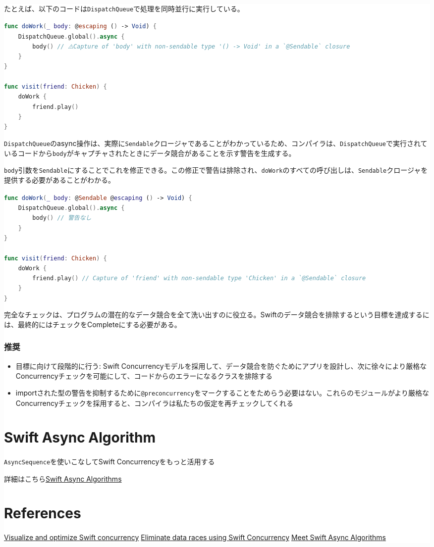 たとえば、以下のコードは`DispatchQueue`で処理を同時並行に実行している。

```swift
func doWork(_ body: @escaping () -> Void) {
    DispatchQueue.global().async {
        body() // ⚠️Capture of 'body' with non-sendable type '() -> Void' in a `@Sendable` closure
    }
}

func visit(friend: Chicken) {
    doWork {
        friend.play()
    }
}
```

`DispatchQueue`のasync操作は、実際に`Sendable`クロージャであることがわかっているため、コンパイラは、`DispatchQueue`で実行されているコードから`body`がキャプチャされたときにデータ競合があることを示す警告を生成する。

`body`引数を`Sendable`にすることでこれを修正できる。この修正で警告は排除され、`doWork`のすべての呼び出しは、`Sendable`クロージャを提供する必要があることがわかる。

```swift
func doWork(_ body: @Sendable @escaping () -> Void) {
    DispatchQueue.global().async {
        body() // 警告なし
    }
}

func visit(friend: Chicken) {
    doWork {
        friend.play() // Capture of 'friend' with non-sendable type 'Chicken' in a `@Sendable` closure
    }
}
```

完全なチェックは、プログラムの潜在的なデータ競合を全て洗い出すのに役立る。Swiftのデータ競合を排除するという目標を達成するには、最終的にはチェックをCompleteにする必要がある。

### 推奨

- 目標に向けて段階的に行う: Swift Concurrencyモデルを採用して、データ競合を防ぐためにアプリを設計し、次に徐々により厳格なConcurrencyチェックを可能にして、コードからのエラーになるクラスを排除する

- importされた型の警告を抑制するために`@preconcurrency`をマークすることをためらう必要はない。これらのモジュールがより厳格なConcurrencyチェックを採用すると、コンパイラは私たちの仮定を再チェックしてくれる

# Swift Async Algorithm

`AsyncSequence`を使いこなしてSwift Concurrencyをもっと活用する

詳細はこちら[Swift Async Algorithms](./Swift%20Async%20Algorithms.md)

# References

[Visualize and optimize Swift concurrency](https://developer.apple.com/videos/play/wwdc2022/110350/)
[Eliminate data races using Swift Concurrency](https://developer.apple.com/videos/play/wwdc2022/110351/)
[Meet Swift Async Algorithms](https://developer.apple.com/videos/play/wwdc2022/110355/)
